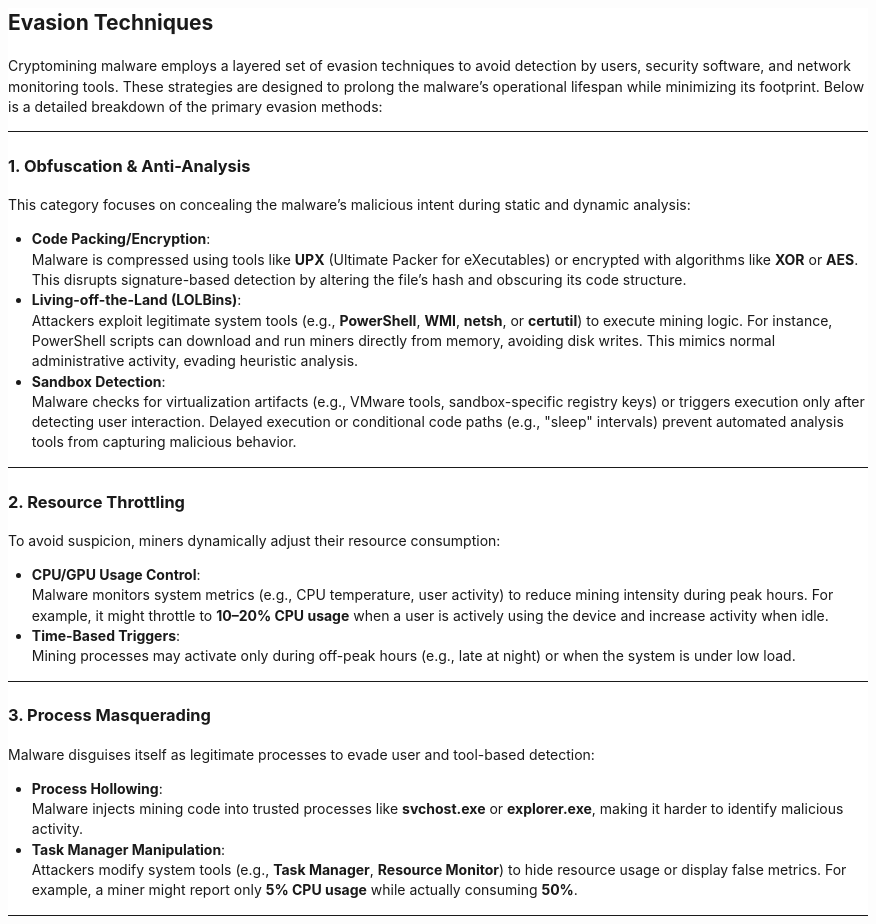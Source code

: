 ## Evasion Techniques  

Cryptomining malware employs a layered set of evasion techniques to avoid detection by users, security software, and network monitoring tools. These strategies are designed to prolong the malware’s operational lifespan while minimizing its footprint. Below is a detailed breakdown of the primary evasion methods:  

---

### **1. Obfuscation & Anti-Analysis**  
This category focuses on concealing the malware’s malicious intent during static and dynamic analysis:  
- **Code Packing/Encryption**:  
  Malware is compressed using tools like **UPX** (Ultimate Packer for eXecutables) or encrypted with algorithms like **XOR** or **AES**. This disrupts signature-based detection by altering the file’s hash and obscuring its code structure.  
- **Living-off-the-Land (LOLBins)**:  
  Attackers exploit legitimate system tools (e.g., **PowerShell**, **WMI**, **netsh**, or **certutil**) to execute mining logic. For instance, PowerShell scripts can download and run miners directly from memory, avoiding disk writes. This mimics normal administrative activity, evading heuristic analysis.  
- **Sandbox Detection**:  
  Malware checks for virtualization artifacts (e.g., VMware tools, sandbox-specific registry keys) or triggers execution only after detecting user interaction. Delayed execution or conditional code paths (e.g., "sleep" intervals) prevent automated analysis tools from capturing malicious behavior.  

---

### **2. Resource Throttling**  
To avoid suspicion, miners dynamically adjust their resource consumption:  
- **CPU/GPU Usage Control**:  
  Malware monitors system metrics (e.g., CPU temperature, user activity) to reduce mining intensity during peak hours. For example, it might throttle to **10–20% CPU usage** when a user is actively using the device and increase activity when idle.  
- **Time-Based Triggers**:  
  Mining processes may activate only during off-peak hours (e.g., late at night) or when the system is under low load.  

---

### **3. Process Masquerading**  
Malware disguises itself as legitimate processes to evade user and tool-based detection:  
- **Process Hollowing**:  
  Malware injects mining code into trusted processes like **svchost.exe** or **explorer.exe**, making it harder to identify malicious activity.  
- **Task Manager Manipulation**:  
  Attackers modify system tools (e.g., **Task Manager**, **Resource Monitor**) to hide resource usage or display false metrics. For example, a miner might report only **5% CPU usage** while actually consuming **50%**.  

---
